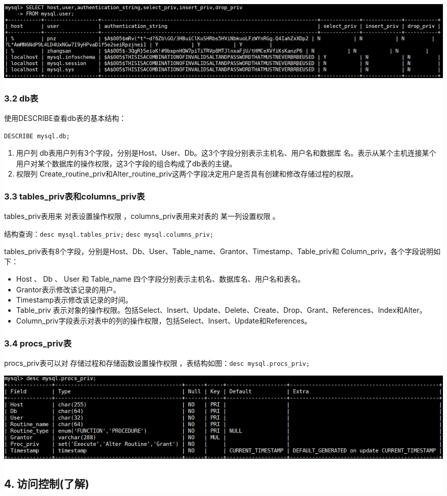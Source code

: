 ![image-20240723212057504](images/第03章_用户与权限管理/image-20240723212057504.png)

### 3.2 db表

使用DESCRIBE查看db表的基本结构：

```sql
DESCRIBE mysql.db;
```

1. 用户列 db表用户列有3个字段，分别是Host、User、Db。这3个字段分别表示主机名、用户名和数据库
名。表示从某个主机连接某个用户对某个数据库的操作权限，这3个字段的组合构成了db表的主键。
2. 权限列
Create_routine_priv和Alter_routine_priv这两个字段决定用户是否具有创建和修改存储过程的权限。

### 3.3 tables_priv表和columns_priv表

tables_priv表用来 对表设置操作权限 ，columns_priv表用来对表的 某一列设置权限 。

结构查询：`desc mysql.tables_priv;` `desc mysql.columns_priv;`

tables_priv表有8个字段，分别是Host、Db、User、Table_name、Grantor、Timestamp、Table_priv和
Column_priv，各个字段说明如下：

- Host 、 Db 、 User 和 Table_name 四个字段分别表示主机名、数据库名、用户名和表名。
- Grantor表示修改该记录的用户。
- Timestamp表示修改该记录的时间。
- Table_priv 表示对象的操作权限。包括Select、Insert、Update、Delete、Create、Drop、Grant、References、Index和Alter。
- Column_priv字段表示对表中的列的操作权限，包括Select、Insert、Update和References。

### 3.4 procs_priv表

procs_priv表可以对 存储过程和存储函数设置操作权限 ，表结构如图：`desc mysql.procs_priv;`

![image-20240723212325673](images/第03章_用户与权限管理/image-20240723212325673.png)

## 4. 访问控制(了解)
